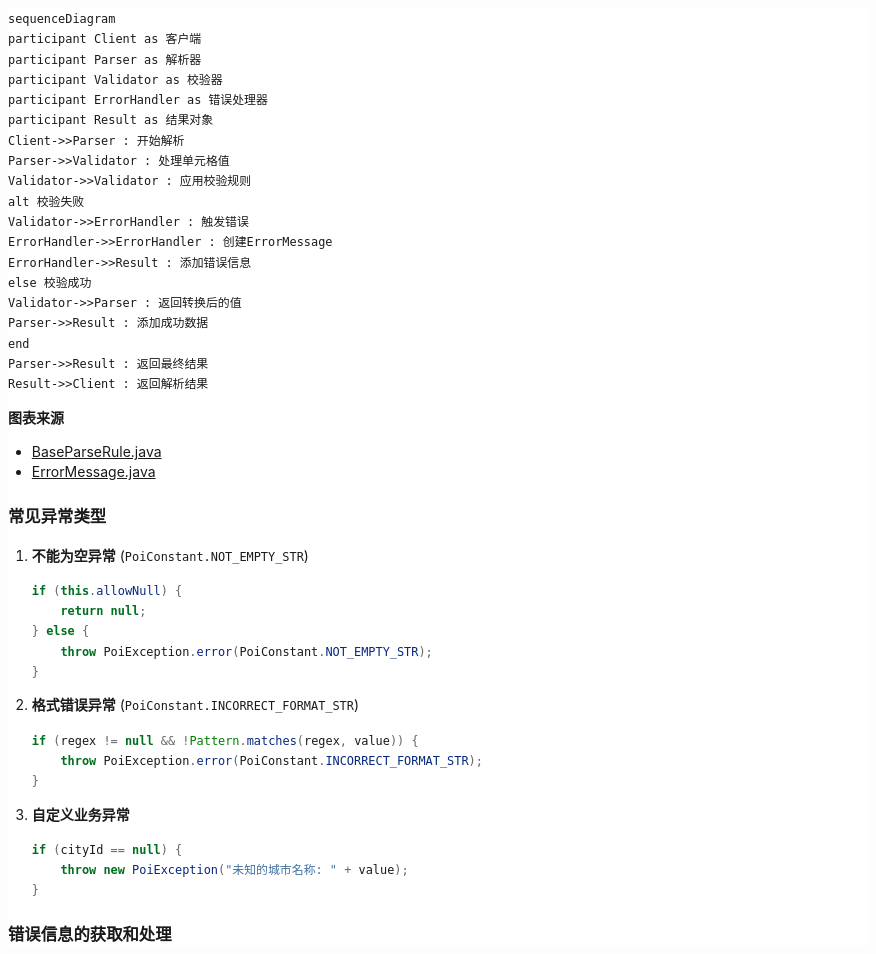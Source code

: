 ```mermaid
sequenceDiagram
participant Client as 客户端
participant Parser as 解析器
participant Validator as 校验器
participant ErrorHandler as 错误处理器
participant Result as 结果对象
Client->>Parser : 开始解析
Parser->>Validator : 处理单元格值
Validator->>Validator : 应用校验规则
alt 校验失败
Validator->>ErrorHandler : 触发错误
ErrorHandler->>ErrorHandler : 创建ErrorMessage
ErrorHandler->>Result : 添加错误信息
else 校验成功
Validator->>Parser : 返回转换后的值
Parser->>Result : 添加成功数据
end
Parser->>Result : 返回最终结果
Result->>Client : 返回解析结果
```

**图表来源**
- [BaseParseRule.java](file://src/main/java/com/github/stupdit1t/excel/core/parse/BaseParseRule.java#L150-L200)
- [ErrorMessage.java](file://src/main/java/com/github/stupdit1t/excel/common/ErrorMessage.java#L1-L42)

### 常见异常类型

1. **不能为空异常** (`PoiConstant.NOT_EMPTY_STR`)
   ```java
   if (this.allowNull) {
       return null;
   } else {
       throw PoiException.error(PoiConstant.NOT_EMPTY_STR);
   }
   ```

2. **格式错误异常** (`PoiConstant.INCORRECT_FORMAT_STR`)
   ```java
   if (regex != null && !Pattern.matches(regex, value)) {
       throw PoiException.error(PoiConstant.INCORRECT_FORMAT_STR);
   }
   ```

3. **自定义业务异常**
   ```java
   if (cityId == null) {
       throw new PoiException("未知的城市名称: " + value);
   }
   ```

### 错误信息的获取和处理
